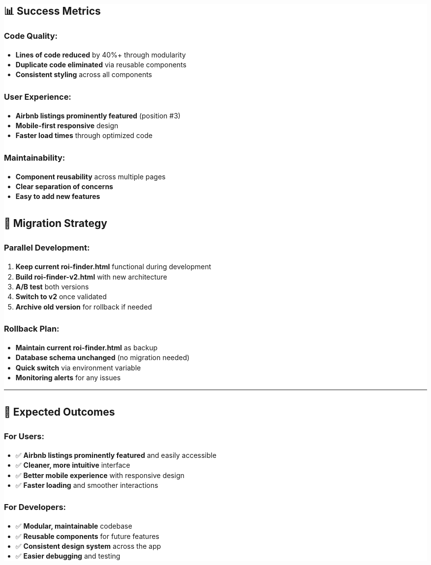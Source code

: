 ## 📊 **Success Metrics**

### **Code Quality:**
- **Lines of code reduced** by 40%+ through modularity
- **Duplicate code eliminated** via reusable components
- **Consistent styling** across all components

### **User Experience:**
- **Airbnb listings prominently featured** (position #3)
- **Mobile-first responsive** design
- **Faster load times** through optimized code

### **Maintainability:**
- **Component reusability** across multiple pages
- **Clear separation of concerns**
- **Easy to add new features**

## 🔄 **Migration Strategy**

### **Parallel Development:**
1. **Keep current roi-finder.html** functional during development
2. **Build roi-finder-v2.html** with new architecture
3. **A/B test** both versions
4. **Switch to v2** once validated
5. **Archive old version** for rollback if needed

### **Rollback Plan:**
- **Maintain current roi-finder.html** as backup
- **Database schema unchanged** (no migration needed)
- **Quick switch** via environment variable
- **Monitoring alerts** for any issues

---

## 🎯 **Expected Outcomes**

### **For Users:**
- ✅ **Airbnb listings prominently featured** and easily accessible
- ✅ **Cleaner, more intuitive** interface
- ✅ **Better mobile experience** with responsive design
- ✅ **Faster loading** and smoother interactions

### **For Developers:**
- ✅ **Modular, maintainable** codebase
- ✅ **Reusable components** for future features
- ✅ **Consistent design system** across the app
- ✅ **Easier debugging** and testing
